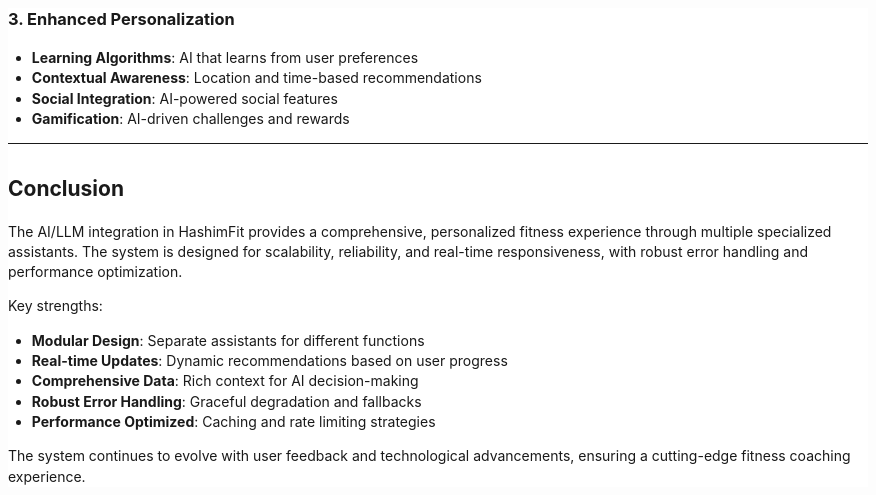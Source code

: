 ### 3. Enhanced Personalization
- **Learning Algorithms**: AI that learns from user preferences
- **Contextual Awareness**: Location and time-based recommendations
- **Social Integration**: AI-powered social features
- **Gamification**: AI-driven challenges and rewards

---

## Conclusion

The AI/LLM integration in HashimFit provides a comprehensive, personalized fitness experience through multiple specialized assistants. The system is designed for scalability, reliability, and real-time responsiveness, with robust error handling and performance optimization.

Key strengths:
- **Modular Design**: Separate assistants for different functions
- **Real-time Updates**: Dynamic recommendations based on user progress
- **Comprehensive Data**: Rich context for AI decision-making
- **Robust Error Handling**: Graceful degradation and fallbacks
- **Performance Optimized**: Caching and rate limiting strategies

The system continues to evolve with user feedback and technological advancements, ensuring a cutting-edge fitness coaching experience.

